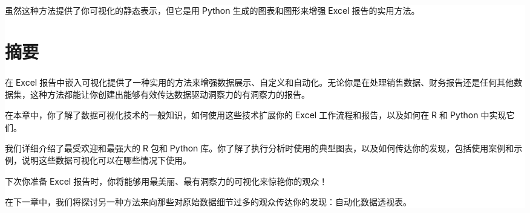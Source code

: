 虽然这种方法提供了你可视化的静态表示，但它是用 Python 生成的图表和图形来增强 Excel 报告的实用方法。

# 摘要

在 Excel 报告中嵌入可视化提供了一种实用的方法来增强数据展示、自定义和自动化。无论你是在处理销售数据、财务报告还是任何其他数据集，这种方法都能让你创建出能够有效传达数据驱动洞察力的有洞察力的报告。

在本章中，你了解了数据可视化技术的一般知识，如何使用这些技术扩展你的 Excel 工作流程和报告，以及如何在 R 和 Python 中实现它们。

我们详细介绍了最受欢迎和最强大的 R 包和 Python 库。你了解了执行分析时使用的典型图表，以及如何传达你的发现，包括使用案例和示例，说明这些数据可视化可以在哪些情况下使用。

下次你准备 Excel 报告时，你将能够用最美丽、最有洞察力的可视化来惊艳你的观众！

在下一章中，我们将探讨另一种方法来向那些对原始数据细节过多的观众传达你的发现：自动化数据透视表。
